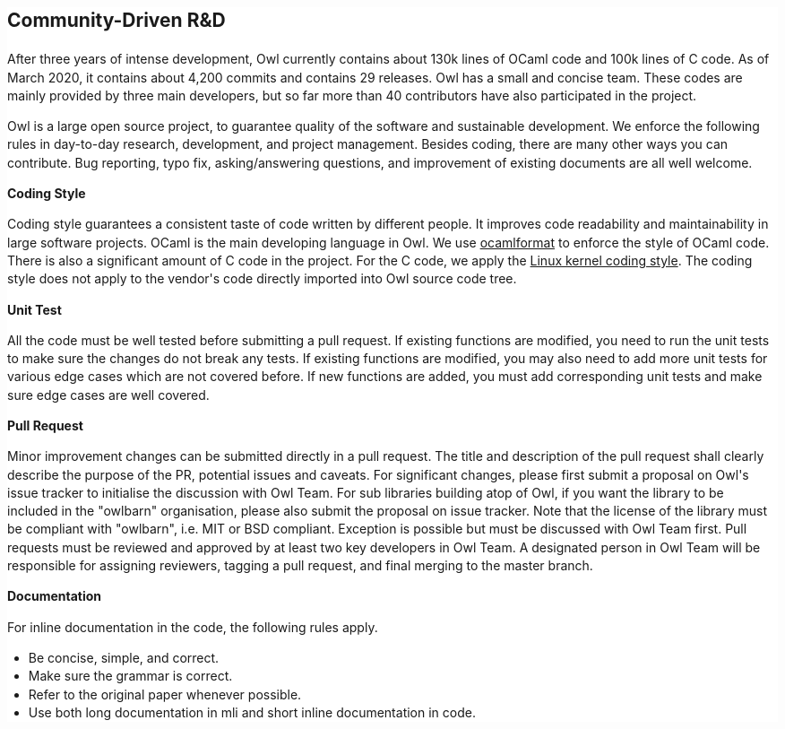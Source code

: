 ## Community-Driven R&D

After three years of intense development, Owl currently contains about 130k lines of OCaml code and 100k lines of C code.
As of March 2020, it contains about 4,200 commits and contains 29 releases.
Owl has a small and concise team. These codes are mainly provided by three main developers, but so far more than 40 contributors have also participated in the project.

Owl is a large open source project, to guarantee quality of the software and sustainable development. We enforce the following rules in day-to-day research, development, and project management.
Besides coding, there are many other ways you can contribute. Bug reporting, typo fix, asking/answering questions, and improvement of existing documents are all well welcome.

**Coding Style**

Coding style guarantees a consistent taste of code written by different people. It improves code readability and maintainability in large software projects.
OCaml is the main developing language in Owl. We use [ocamlformat](https://github.com/ocaml-ppx/ocamlformat) to enforce the style of OCaml code.
There is also a significant amount of C code in the project. For the C code, we apply the [Linux kernel coding style](https://www.kernel.org/doc/html/v4.10/process/coding-style.html).
The coding style does not apply to the vendor's code directly imported into Owl source code tree.

**Unit Test**

All the code must be well tested before submitting a pull request.
If existing functions are modified, you need to run the unit tests to make sure the changes do not break any tests.
If existing functions are modified, you may also need to add more unit tests for various edge cases which are not covered before.
If new functions are added, you must add corresponding unit tests and make sure edge cases are well covered.

**Pull Request**

Minor improvement changes can be submitted directly in a pull request. The title and description of the pull request shall clearly describe the purpose of the PR, potential issues and caveats.
For significant changes, please first submit a proposal on Owl's issue tracker to initialise the discussion with Owl Team.
For sub libraries building atop of Owl, if you want the library to be included in the "owlbarn" organisation, please also submit the proposal on issue tracker. Note that the license of the library must be compliant with "owlbarn", i.e. MIT or BSD compliant. Exception is possible but must be discussed with Owl Team first.
Pull requests must be reviewed and approved by at least two key developers in Owl Team. A designated person in Owl Team will be responsible for assigning reviewers, tagging a pull request, and final merging to the master branch.

**Documentation**

For inline documentation in the code, the following rules apply.

- Be concise, simple, and correct.
- Make sure the grammar is correct.
- Refer to the original paper whenever possible.
- Use both long documentation in mli and short inline documentation in code.
